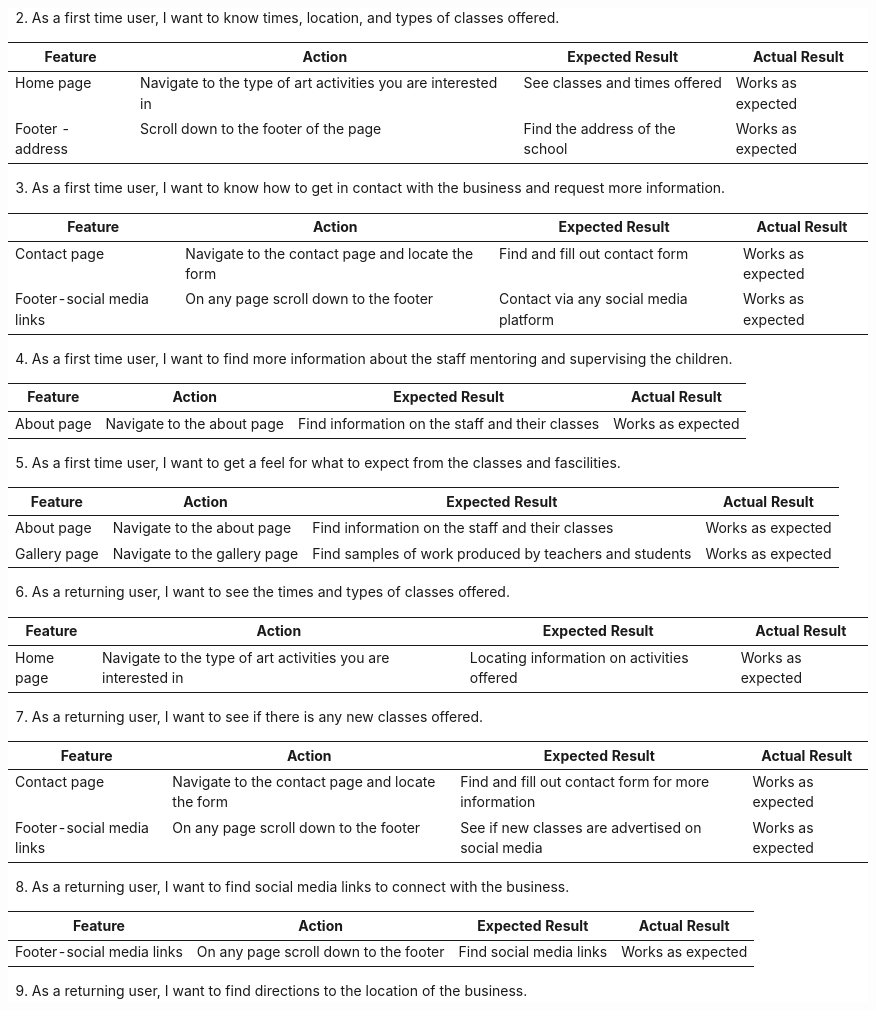 
2. As a first time user, I want to know times, location, and types of classes offered.

| **Feature** | **Action** | **Expected Result** | **Actual Result** |
|-------------|------------|---------------------|-------------------|
| Home page | Navigate to the type of art activities you are interested in | See classes and times offered | Works as expected |
| Footer - address | Scroll down to the footer of the page | Find the address of the school | Works as expected |

3. As a first time user, I want to know how to get in contact with the business and request more information.

| **Feature** | **Action** | **Expected Result** | **Actual Result** |
|-------------|------------|---------------------|-------------------|
| Contact page | Navigate to the contact page and locate the form | Find and fill out contact form | Works as expected |
| Footer-social media links  | On any page scroll down to the footer | Contact via any social media platform | Works as expected | 


4. As a first time user, I want to find more information about the staff mentoring and supervising the children.

| **Feature** | **Action** | **Expected Result** | **Actual Result** |
|-------------|------------|---------------------|-------------------|
| About page | Navigate to the about page | Find information on the staff and their classes | Works as expected |

5. As a first time user, I want to get a feel for what to expect from the classes and fascilities.

| **Feature** | **Action** | **Expected Result** | **Actual Result** |
|-------------|------------|---------------------|-------------------|
| About page | Navigate to the about page | Find information on the staff and their classes | Works as expected |
| Gallery page | Navigate to the gallery page | Find samples of work produced by teachers and students | Works as expected |


6. As a returning user, I want to see the times and types of classes offered.

| **Feature** | **Action** | **Expected Result** | **Actual Result** |
|-------------|------------|---------------------|-------------------|
| Home page | Navigate to the type of art activities you are interested in | Locating information on activities offered | Works as expected |

7. As a returning user, I want to see if there is any new classes offered.

| **Feature** | **Action** | **Expected Result** | **Actual Result** |
|-------------|------------|---------------------|-------------------|
| Contact page | Navigate to the contact page and locate the form | Find and fill out contact form for more information | Works as expected |
| Footer-social media links  | On any page scroll down to the footer | See if new classes are advertised on social media | Works as expected | 

8. As a returning user, I want to find social media links to connect with the business.

| **Feature** | **Action** | **Expected Result** | **Actual Result** |
|-------------|------------|---------------------|-------------------|
| Footer-social media links  | On any page scroll down to the footer | Find social media links | Works as expected | 

9. As a returning user, I want to find directions to the location of the business.
